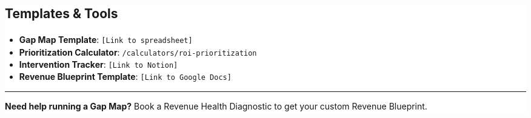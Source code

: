 
## Templates & Tools

- **Gap Map Template**: `[Link to spreadsheet]`
- **Prioritization Calculator**: `/calculators/roi-prioritization`
- **Intervention Tracker**: `[Link to Notion]`
- **Revenue Blueprint Template**: `[Link to Google Docs]`

---

**Need help running a Gap Map?** Book a Revenue Health Diagnostic to get your custom Revenue Blueprint.
